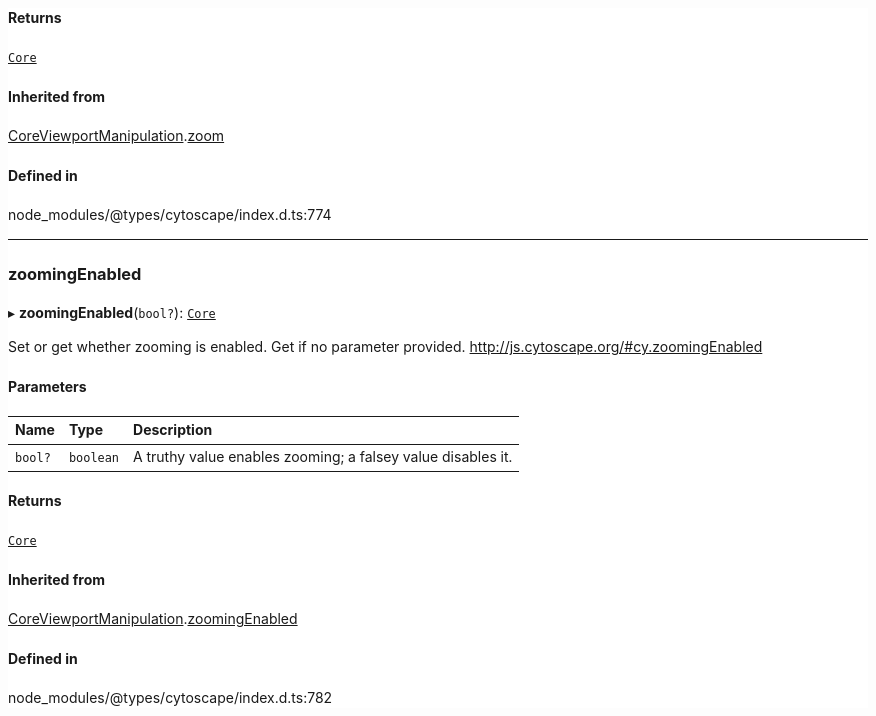 #### Returns

[`Core`](components_ClusterNodeContainer._internal_.Core.md)

#### Inherited from

[CoreViewportManipulation](components_ClusterNodeContainer._internal_.CoreViewportManipulation.md).[zoom](components_ClusterNodeContainer._internal_.CoreViewportManipulation.md#zoom)

#### Defined in

node_modules/@types/cytoscape/index.d.ts:774

___

### zoomingEnabled

▸ **zoomingEnabled**(`bool?`): [`Core`](components_ClusterNodeContainer._internal_.Core.md)

Set or get whether zooming is enabled. Get if no parameter provided.
http://js.cytoscape.org/#cy.zoomingEnabled

#### Parameters

| Name | Type | Description |
| :------ | :------ | :------ |
| `bool?` | `boolean` | A truthy value enables zooming; a falsey value disables it. |

#### Returns

[`Core`](components_ClusterNodeContainer._internal_.Core.md)

#### Inherited from

[CoreViewportManipulation](components_ClusterNodeContainer._internal_.CoreViewportManipulation.md).[zoomingEnabled](components_ClusterNodeContainer._internal_.CoreViewportManipulation.md#zoomingenabled)

#### Defined in

node_modules/@types/cytoscape/index.d.ts:782
